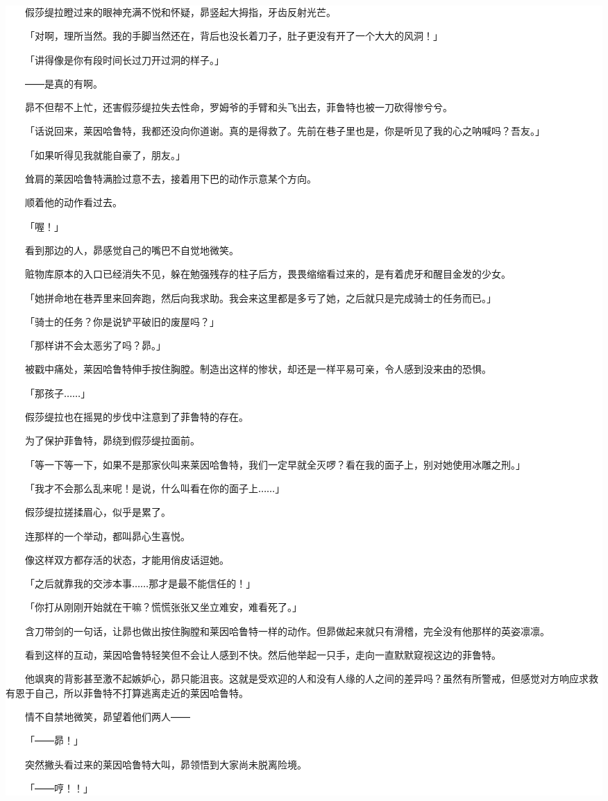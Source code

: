 &emsp;&emsp;假莎缇拉瞪过来的眼神充满不悦和怀疑，昴竖起大拇指，牙齿反射光芒。

&emsp;&emsp;「对啊，理所当然。我的手脚当然还在，背后也没长着刀子，肚子更没有开了一个大大的风洞！」

&emsp;&emsp;「讲得像是你有段时间长过刀开过洞的样子。」

&emsp;&emsp;——是真的有啊。

&emsp;&emsp;昴不但帮不上忙，还害假莎缇拉失去性命，罗姆爷的手臂和头飞出去，菲鲁特也被一刀砍得惨兮兮。

&emsp;&emsp;「话说回来，莱因哈鲁特，我都还没向你道谢。真的是得救了。先前在巷子里也是，你是听见了我的心之呐喊吗？吾友。」

&emsp;&emsp;「如果听得见我就能自豪了，朋友。」

&emsp;&emsp;耸肩的莱因哈鲁特满脸过意不去，接着用下巴的动作示意某个方向。

&emsp;&emsp;顺着他的动作看过去。

&emsp;&emsp;「喔！」

&emsp;&emsp;看到那边的人，昴感觉自己的嘴巴不自觉地微笑。

&emsp;&emsp;赃物库原本的入口已经消失不见，躲在勉强残存的柱子后方，畏畏缩缩看过来的，是有着虎牙和醒目金发的少女。

&emsp;&emsp;「她拼命地在巷弄里来回奔跑，然后向我求助。我会来这里都是多亏了她，之后就只是完成骑士的任务而已。」

&emsp;&emsp;「骑士的任务？你是说铲平破旧的废屋吗？」

&emsp;&emsp;「那样讲不会太恶劣了吗？昴。」

&emsp;&emsp;被戳中痛处，莱因哈鲁特伸手按住胸膛。制造出这样的惨状，却还是一样平易可亲，令人感到没来由的恐惧。

&emsp;&emsp;「那孩子……」

&emsp;&emsp;假莎缇拉也在摇晃的步伐中注意到了菲鲁特的存在。

&emsp;&emsp;为了保护菲鲁特，昴绕到假莎缇拉面前。

&emsp;&emsp;「等一下等一下，如果不是那家伙叫来莱因哈鲁特，我们一定早就全灭啰？看在我的面子上，别对她使用冰雕之刑。」

&emsp;&emsp;「我才不会那么乱来呢！是说，什么叫看在你的面子上……」

&emsp;&emsp;假莎缇拉搓揉眉心，似乎是累了。

&emsp;&emsp;连那样的一个举动，都叫昴心生喜悦。

&emsp;&emsp;像这样双方都存活的状态，才能用俏皮话逗她。

&emsp;&emsp;「之后就靠我的交涉本事……那才是最不能信任的！」

&emsp;&emsp;「你打从刚刚开始就在干嘛？慌慌张张又坐立难安，难看死了。」

&emsp;&emsp;含刀带剑的一句话，让昴也做出按住胸膛和莱因哈鲁特一样的动作。但昴做起来就只有滑稽，完全没有他那样的英姿凛凛。

&emsp;&emsp;看到这样的互动，莱因哈鲁特轻笑但不会让人感到不快。然后他举起一只手，走向一直默默窥视这边的菲鲁特。

&emsp;&emsp;他飒爽的背影甚至激不起嫉妒心，昴只能沮丧。这就是受欢迎的人和没有人缘的人之间的差异吗？虽然有所警戒，但感觉对方响应求救有恩于自己，所以菲鲁特不打算逃离走近的莱因哈鲁特。

&emsp;&emsp;情不自禁地微笑，昴望着他们两人——

&emsp;&emsp;「——昴！」

&emsp;&emsp;突然撇头看过来的莱因哈鲁特大叫，昴领悟到大家尚未脱离险境。

&emsp;&emsp;「——哼！！」
